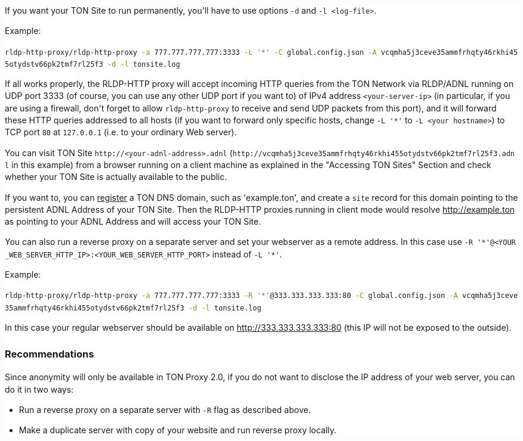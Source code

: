 If you want your TON Site to run permanently, you'll have to use options `-d` and `-l <log-file>`.

Example:
 ```bash
 rldp-http-proxy/rldp-http-proxy -a 777.777.777.777:3333 -L '*' -C global.config.json -A vcqmha5j3ceve35ammfrhqty46rkhi455otydstv66pk2tmf7rl25f3 -d -l tonsite.log
 ```

If all works properly, the RLDP-HTTP proxy will accept incoming HTTP queries from the TON Network via RLDP/ADNL running on UDP port 3333 (of course, you can use any other UDP port if you want to) of IPv4 address `<your-server-ip>` (in particular, if you are using a firewall, don't forget to allow `rldp-http-proxy` to receive and send UDP packets from this port), and it will forward these HTTP queries addressed to all hosts (if you want to forward only specific hosts, change `-L '*'` to `-L <your hostname>`) to TCP port `80` at `127.0.0.1` (i.e. to your ordinary Web server).

You can visit TON Site `http://<your-adnl-address>.adnl` (`http://vcqmha5j3ceve35ammfrhqty46rkhi455otydstv66pk2tmf7rl25f3.adnl` in this example) from a browser running on a client machine as explained in the "Accessing TON Sites" Section and check whether your TON Site is actually available to the public.

If you want to, you can [register](/participate/web3/site-management) a TON DNS domain, such as 'example.ton', and create a `site` record for this domain pointing to the persistent ADNL Address of your TON Site. Then the RLDP-HTTP proxies running in client mode would resolve http://example.ton as pointing to your ADNL Address and will access your TON Site.

You can also run a reverse proxy on a separate server and set your webserver as a remote address. In this case use `-R '*'@<YOUR_WEB_SERVER_HTTP_IP>:<YOUR_WEB_SERVER_HTTP_PORT>` instead of `-L '*'`.

Example:
```bash
rldp-http-proxy/rldp-http-proxy -a 777.777.777.777:3333 -R '*'@333.333.333.333:80 -C global.config.json -A vcqmha5j3ceve35ammfrhqty46rkhi455otydstv66pk2tmf7rl25f3 -d -l tonsite.log
```

In this case your regular webserver should be available on http://333.333.333.333:80 (this IP will not be exposed to the outside).

### Recommendations

Since anonymity will only be available in TON Proxy 2.0, if you do not want to disclose the IP address of your web server, you can do it in two ways:

 * Run a reverse proxy on a separate server with `-R` flag as described above.

 * Make a duplicate server with copy of your website and run reverse proxy locally.

